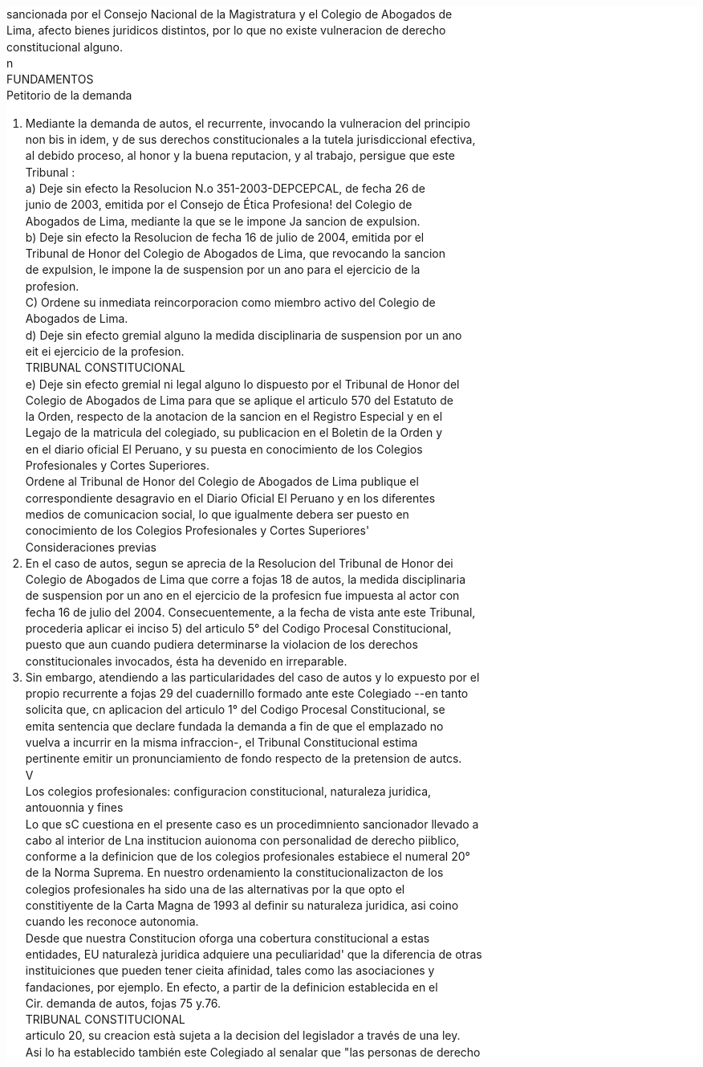 sancionada por el Consejo Nacional de la Magistratura y el Colegio de Abogados de  
Lima, afecto bienes juridicos distintos, por lo que no existe vulneracion de derecho  
constitucional alguno.  
n  
FUNDAMENTOS  
Petitorio de la demanda  
1. Mediante la demanda de autos, el recurrente, invocando la vulneracion del principio  
non bis in idem, y de sus derechos constitucionales a la tutela jurisdiccional efectiva,  
al debido proceso, al honor y la buena reputacion, y al trabajo, persigue que este  
Tribunal :  
a) Deje sin efecto la Resolucion N.o 351-2003-DEPCEPCAL, de fecha 26 de  
junio de 2003, emitida por el Consejo de Ética Profesiona! del Colegio de  
Abogados de Lima, mediante la que se le impone Ja sancion de expulsion.  
b) Deje sin efecto la Resolucion de fecha 16 de julio de 2004, emitida por el  
Tribunal de Honor del Colegio de Abogados de Lima, que revocando la sancion  
de expulsion, le impone la de suspension por un ano para el ejercicio de la  
profesion.  
C) Ordene su inmediata reincorporacion como miembro activo del Colegio de  
Abogados de Lima.  
d) Deje sin efecto gremial alguno la medida disciplinaria de suspension por un ano  
eit ei ejercicio de la profesion.  
TRIBUNAL CONSTITUCIONAL  
e) Deje sin efecto gremial ni legal alguno lo dispuesto por el Tribunal de Honor del  
Colegio de Abogados de Lima para que se aplique el articulo 570 del Estatuto de  
la Orden, respecto de la anotacion de la sancion en el Registro Especial y en el  
Legajo de la matricula del colegiado, su publicacion en el Boletin de la Orden y  
en el diario oficial El Peruano, y su puesta en conocimiento de los Colegios  
Profesionales y Cortes Superiores.  
Ordene al Tribunal de Honor del Colegio de Abogados de Lima publique el  
correspondiente desagravio en el Diario Oficial El Peruano y en los diferentes  
medios de comunicacion social, lo que igualmente debera ser puesto en  
conocimiento de los Colegios Profesionales y Cortes Superiores'  
Consideraciones previas  
2. En el caso de autos, segun se aprecia de la Resolucion del Tribunal de Honor dei  
Colegio de Abogados de Lima que corre a fojas 18 de autos, la medida disciplinaria  
de suspension por un ano en el ejercicio de la profesicn fue impuesta al actor con  
fecha 16 de julio del 2004. Consecuentemente, a la fecha de vista ante este Tribunal,  
procederia aplicar ei inciso 5) del articulo 5° del Codigo Procesal Constitucional,  
puesto que aun cuando pudiera determinarse la violacion de los derechos  
constitucionales invocados, ésta ha devenido en irreparable.  
3. Sin embargo, atendiendo a las particularidades del caso de autos y lo expuesto por el  
propio recurrente a fojas 29 del cuadernillo formado ante este Colegiado --en tanto  
solicita que, cn aplicacion del articulo 1° del Codigo Procesal Constitucional, se  
emita sentencia que declare fundada la demanda a fin de que el emplazado no  
vuelva a incurrir en la misma infraccion-, el Tribunal Constitucional estima  
pertinente emitir un pronunciamiento de fondo respecto de la pretension de autcs.  
V  
Los colegios profesionales: configuracion constitucional, naturaleza juridica,  
antouonnia y fines  
Lo que sC cuestiona en el presente caso es un procedimniento sancionador llevado a  
cabo al interior de Lna institucion auionoma con personalidad de derecho piiblico,  
conforme a la definicion que de los colegios profesionales estabiece el numeral 20°  
de la Norma Suprema. En nuestro ordenamiento la constitucionalizacton de los  
colegios profesionales ha sido una de las alternativas por la que opto el  
constitiyente de la Carta Magna de 1993 al definir su naturaleza juridica, asi coino  
cuando les reconoce autonomia.  
Desde que nuestra Constitucion oforga una cobertura constitucional a estas  
entidades, EU naturalezà juridica adquiere una peculiaridad' que la diferencia de otras  
instituiciones que pueden tener cieita afinidad, tales como las asociaciones y  
fandaciones, por ejemplo. En efecto, a partir de la definicion establecida en el  
Cir. demanda de autos, fojas 75 y.76.  
TRIBUNAL CONSTITUCIONAL  
articulo 20, su creacion està sujeta a la decision del legislador a través de una ley.  
Asi lo ha establecido también este Colegiado al senalar que "las personas de derecho  